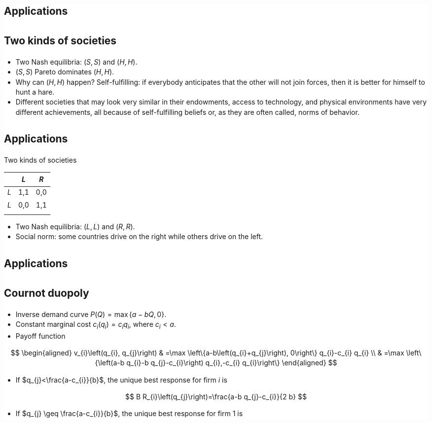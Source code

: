 
## Applications

## Two kinds of societies

- Two Nash equilibria: $(S, S)$ and $(H, H)$.
- $(S, S)$ Pareto dominates $(H, H)$.
- Why can $(H, H)$ happen? Self-fulfilling: if everybody anticipates that the other will not join forces, then it is better for himself to hunt a hare.
- Different societies that may look very similar in their endowments, access to technology, and physical environments have very different achievements, all because of self-fulfilling beliefs or, as they are often called, norms of behavior.


## Applications

Two kinds of societies

|  | $L$ | $R$ |
| :---: | :---: | :---: |
| $L$ | 1,1 | 0,0 |
| $L$ | 0,0 | 1,1 |
|  |  |  |

- Two Nash equilibria: $(L, L)$ and $(R, R)$.
- Social norm: some countries drive on the right while others drive on the left.


## Applications

## Cournot duopoly

- Inverse demand curve $P(Q)=\max \{a-b Q, 0\}$.
- Constant marginal cost $c_{i}\left(q_{i}\right)=c_{i} q_{i}$, where $c_{i}<a$.
- Payoff function

$$
\begin{aligned}
v_{i}\left(q_{i}, q_{j}\right) & =\max \left\{a-b\left(q_{i}+q_{j}\right), 0\right\} q_{i}-c_{i} q_{i} \\
& =\max \left\{\left(a-b q_{i}-b q_{j}-c_{i}\right) q_{i},-c_{i} q_{i}\right\}
\end{aligned}
$$

- If $q_{j}<\frac{a-c_{i}}{b}$, the unique best response for firm $i$ is

$$
B R_{i}\left(q_{j}\right)=\frac{a-b q_{j}-c_{i}}{2 b}
$$

- If $q_{j} \geq \frac{a-c_{i}}{b}$, the unique best response for firm 1 is
